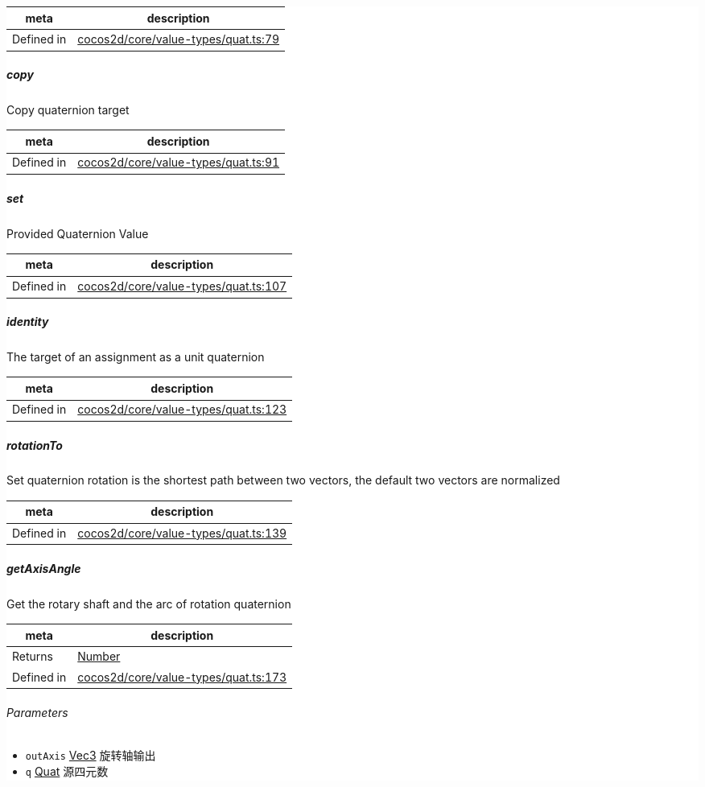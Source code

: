 | meta | description |
|------|-------------|
| Defined in | [cocos2d/core/value-types/quat.ts:79](https://github.com/cocos-creator/engine/blob/ffcd52a59a8c6aae4b1d658e5006aef78c30892b/cocos2d/core/value-types/quat.ts#L79) |



##### copy

Copy quaternion target

| meta | description |
|------|-------------|
| Defined in | [cocos2d/core/value-types/quat.ts:91](https://github.com/cocos-creator/engine/blob/ffcd52a59a8c6aae4b1d658e5006aef78c30892b/cocos2d/core/value-types/quat.ts#L91) |



##### set

Provided Quaternion Value

| meta | description |
|------|-------------|
| Defined in | [cocos2d/core/value-types/quat.ts:107](https://github.com/cocos-creator/engine/blob/ffcd52a59a8c6aae4b1d658e5006aef78c30892b/cocos2d/core/value-types/quat.ts#L107) |



##### identity

The target of an assignment as a unit quaternion

| meta | description |
|------|-------------|
| Defined in | [cocos2d/core/value-types/quat.ts:123](https://github.com/cocos-creator/engine/blob/ffcd52a59a8c6aae4b1d658e5006aef78c30892b/cocos2d/core/value-types/quat.ts#L123) |



##### rotationTo

Set quaternion rotation is the shortest path between two vectors, the default two vectors are normalized

| meta | description |
|------|-------------|
| Defined in | [cocos2d/core/value-types/quat.ts:139](https://github.com/cocos-creator/engine/blob/ffcd52a59a8c6aae4b1d658e5006aef78c30892b/cocos2d/core/value-types/quat.ts#L139) |



##### getAxisAngle

Get the rotary shaft and the arc of rotation quaternion

| meta | description |
|------|-------------|
| Returns | <a href="https://developer.mozilla.org/en/JavaScript/Reference/Global_Objects/Number" class="crosslink external" target="_blank">Number</a> 
| Defined in | [cocos2d/core/value-types/quat.ts:173](https://github.com/cocos-creator/engine/blob/ffcd52a59a8c6aae4b1d658e5006aef78c30892b/cocos2d/core/value-types/quat.ts#L173) |

###### Parameters
- `outAxis` <a href="../classes/Vec3.html" class="crosslink">Vec3</a> 旋转轴输出
- `q` <a href="../classes/Quat.html" class="crosslink">Quat</a> 源四元数
